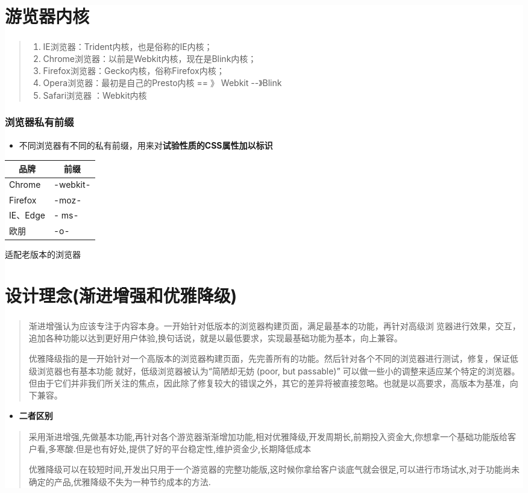 






# 游览器内核

> 1. IE浏览器：Trident内核，也是俗称的IE内核；
> 2. Chrome浏览器：以前是Webkit内核，现在是Blink内核；
> 3. Firefox浏览器：Gecko内核，俗称Firefox内核；
> 4. Opera浏览器：最初是自己的Presto内核  == 》 Webkit --》Blink
> 5. Safari浏览器 ：Webkit内核



### 浏览器私有前缀

- 不同浏览器有不同的私有前缀，用来对**试验性质的CSS属性加以标识**

| 品牌     | 前缀     |
| -------- | -------- |
| Chrome   | -webkit- |
| Firefox  | -moz-    |
| IE、Edge | - ms-    |
| 欧朋     | -o-      |

适配老版本的浏览器



# 设计理念(渐进增强和优雅降级)


> 渐进增强认为应该专注于内容本身。一开始针对低版本的浏览器构建页面，满足最基本的功能，再针对高级浏 览器进行效果，交互，追加各种功能以达到更好用户体验,换句话说，就是以最低要求，实现最基础功能为基本，向上兼容。
>
> 优雅降级指的是一开始针对一个高版本的浏览器构建页面，先完善所有的功能。然后针对各个不同的浏览器进行测试，修复，保证低级浏览器也有基本功能 就好，低级浏览器被认为“简陋却无妨 (poor, but passable)” 可以做一些小的调整来适应某个特定的浏览器。但由于它们并非我们所关注的焦点，因此除了修复较大的错误之外，其它的差异将被直接忽略。也就是以高要求，高版本为基准，向下兼容。

- **二者区别**

> 采用渐进增强,先做基本功能,再针对各个游览器渐渐增加功能,相对优雅降级,开发周期长,前期投入资金大,你想拿一个基础功能版给客户看,多寒酸.但是也有好处,提供了好的平台稳定性,维护资金少,长期降低成本
>
> 优雅降级可以在较短时间,开发出只用于一个游览器的完整功能版,这时候你拿给客户谈底气就会很足,可以进行市场试水,对于功能尚未确定的产品,优雅降级不失为一种节约成本的方法.



